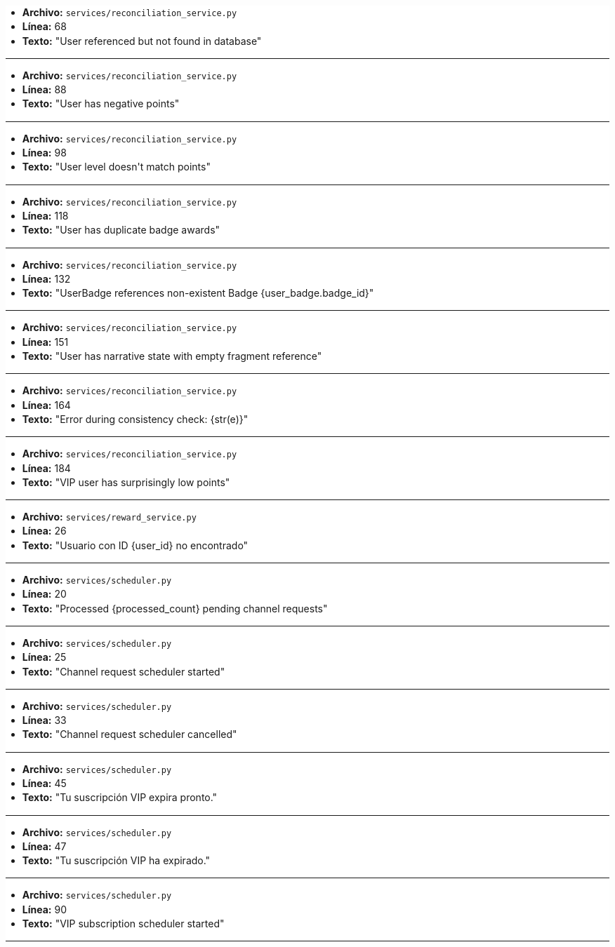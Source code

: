 - **Archivo:** `services/reconciliation_service.py`
- **Línea:** 68
- **Texto:** "User referenced but not found in database"
---
- **Archivo:** `services/reconciliation_service.py`
- **Línea:** 88
- **Texto:** "User has negative points"
---
- **Archivo:** `services/reconciliation_service.py`
- **Línea:** 98
- **Texto:** "User level doesn't match points"
---
- **Archivo:** `services/reconciliation_service.py`
- **Línea:** 118
- **Texto:** "User has duplicate badge awards"
---
- **Archivo:** `services/reconciliation_service.py`
- **Línea:** 132
- **Texto:** "UserBadge references non-existent Badge {user_badge.badge_id}"
---
- **Archivo:** `services/reconciliation_service.py`
- **Línea:** 151
- **Texto:** "User has narrative state with empty fragment reference"
---
- **Archivo:** `services/reconciliation_service.py`
- **Línea:** 164
- **Texto:** "Error during consistency check: {str(e)}"
---
- **Archivo:** `services/reconciliation_service.py`
- **Línea:** 184
- **Texto:** "VIP user has surprisingly low points"
---
- **Archivo:** `services/reward_service.py`
- **Línea:** 26
- **Texto:** "Usuario con ID {user_id} no encontrado"
---
- **Archivo:** `services/scheduler.py`
- **Línea:** 20
- **Texto:** "Processed {processed_count} pending channel requests"
---
- **Archivo:** `services/scheduler.py`
- **Línea:** 25
- **Texto:** "Channel request scheduler started"
---
- **Archivo:** `services/scheduler.py`
- **Línea:** 33
- **Texto:** "Channel request scheduler cancelled"
---
- **Archivo:** `services/scheduler.py`
- **Línea:** 45
- **Texto:** "Tu suscripción VIP expira pronto."
---
- **Archivo:** `services/scheduler.py`
- **Línea:** 47
- **Texto:** "Tu suscripción VIP ha expirado."
---
- **Archivo:** `services/scheduler.py`
- **Línea:** 90
- **Texto:** "VIP subscription scheduler started"
---
